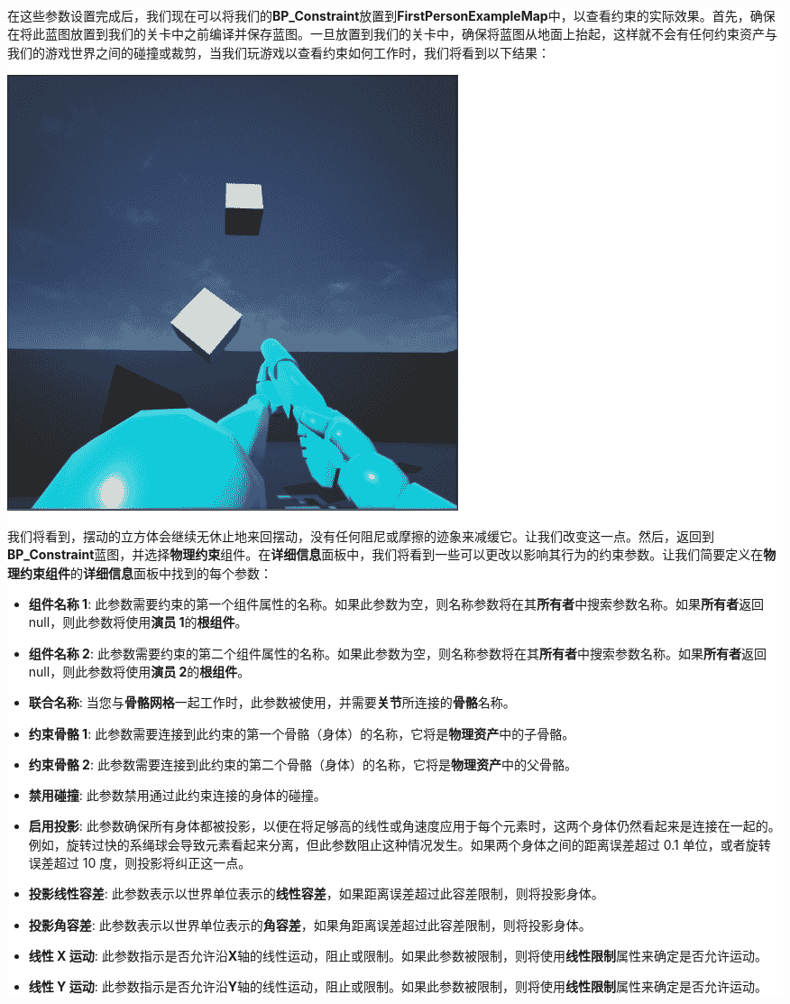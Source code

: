 在这些参数设置完成后，我们现在可以将我们的**BP_Constraint**放置到**FirstPersonExampleMap**中，以查看约束的实际效果。首先，确保在将此蓝图放置到我们的关卡中之前编译并保存蓝图。一旦放置到我们的关卡中，确保将蓝图从地面上抬起，这样就不会有任何约束资产与我们的游戏世界之间的碰撞或裁剪，当我们玩游戏以查看约束如何工作时，我们将看到以下结果：

![物理阻尼](img/image00305.jpeg)

我们将看到，摆动的立方体会继续无休止地来回摆动，没有任何阻尼或摩擦的迹象来减缓它。让我们改变这一点。然后，返回到**BP_Constraint**蓝图，并选择**物理约束**组件。在**详细信息**面板中，我们将看到一些可以更改以影响其行为的约束参数。让我们简要定义在**物理约束组件**的**详细信息**面板中找到的每个参数：

+   **组件名称 1**: 此参数需要约束的第一个组件属性的名称。如果此参数为空，则名称参数将在其**所有者**中搜索参数名称。如果**所有者**返回 null，则此参数将使用**演员 1**的**根组件**。

+   **组件名称 2**: 此参数需要约束的第二个组件属性的名称。如果此参数为空，则名称参数将在其**所有者**中搜索参数名称。如果**所有者**返回 null，则此参数将使用**演员 2**的**根组件**。

+   **联合名称**: 当您与**骨骼网格**一起工作时，此参数被使用，并需要**关节**所连接的**骨骼**名称。

+   **约束骨骼 1**: 此参数需要连接到此约束的第一个骨骼（身体）的名称，它将是**物理资产**中的子骨骼。

+   **约束骨骼 2**: 此参数需要连接到此约束的第二个骨骼（身体）的名称，它将是**物理资产**中的父骨骼。

+   **禁用碰撞**: 此参数禁用通过此约束连接的身体的碰撞。

+   **启用投影**: 此参数确保所有身体都被投影，以便在将足够高的线性或角速度应用于每个元素时，这两个身体仍然看起来是连接在一起的。例如，旋转过快的系绳球会导致元素看起来分离，但此参数阻止这种情况发生。如果两个身体之间的距离误差超过 0.1 单位，或者旋转误差超过 10 度，则投影将纠正这一点。

+   **投影线性容差**: 此参数表示以世界单位表示的**线性容差**，如果距离误差超过此容差限制，则将投影身体。

+   **投影角容差**: 此参数表示以世界单位表示的**角容差**，如果角距离误差超过此容差限制，则将投影身体。

+   **线性 X 运动**: 此参数指示是否允许沿**X**轴的线性运动，阻止或限制。如果此参数被限制，则将使用**线性限制**属性来确定是否允许运动。

+   **线性 Y 运动**: 此参数指示是否允许沿**Y**轴的线性运动，阻止或限制。如果此参数被限制，则将使用**线性限制**属性来确定是否允许运动。
